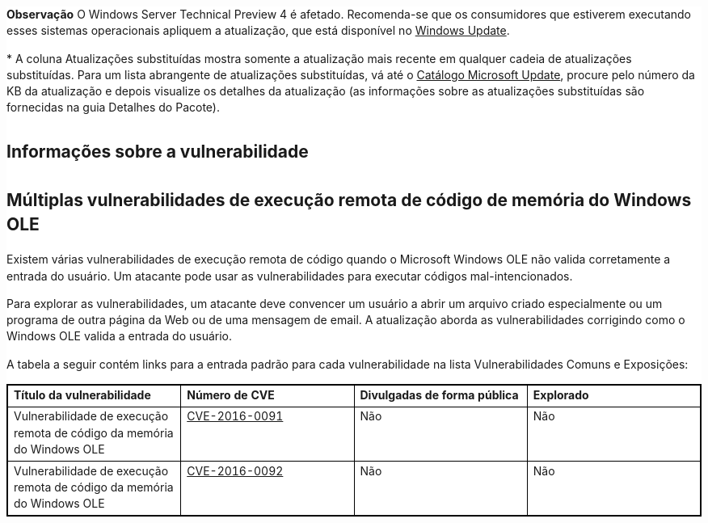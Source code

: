 **Observação** O Windows Server Technical Preview 4 é afetado. Recomenda-se que os consumidores que estiverem executando esses sistemas operacionais apliquem a atualização, que está disponível no [Windows Update](http://update.microsoft.com/microsoftupdate/v6/vistadefault.aspx?ln=pt-br). 

\* A coluna Atualizações substituídas mostra somente a atualização mais recente em qualquer cadeia de atualizações substituídas. Para um lista abrangente de atualizações substituídas, vá até o [Catálogo Microsoft Update](http://catalog.update.microsoft.com/v7/site/home.aspx), procure pelo número da KB da atualização e depois visualize os detalhes da atualização (as informações sobre as atualizações substituídas são fornecidas na guia Detalhes do Pacote).

Informações sobre a vulnerabilidade
-----------------------------------

<span id="sectionToggle2"></span>
Múltiplas vulnerabilidades de execução remota de código de memória do Windows OLE
---------------------------------------------------------------------------------

Existem várias vulnerabilidades de execução remota de código quando o Microsoft Windows OLE não valida corretamente a entrada do usuário. Um atacante pode usar as vulnerabilidades para executar códigos mal-intencionados.

Para explorar as vulnerabilidades, um atacante deve convencer um usuário a abrir um arquivo criado especialmente ou um programa de outra página da Web ou de uma mensagem de email. A atualização aborda as vulnerabilidades corrigindo como o Windows OLE valida a entrada do usuário.

A tabela a seguir contém links para a entrada padrão para cada vulnerabilidade na lista Vulnerabilidades Comuns e Exposições:

 
<p> </p>

<table style="border:1px solid black;">
<colgroup>
<col width="25%" />
<col width="25%" />
<col width="25%" />
<col width="25%" />
</colgroup>
<tbody>
<tr class="odd">
<td style="border:1px solid black;"><strong>Título da vulnerabilidade</strong></td>
<td style="border:1px solid black;"><strong>Número de CVE</strong></td>
<td style="border:1px solid black;"><strong>Divulgadas de forma pública</strong></td>
<td style="border:1px solid black;"><strong>Explorado</strong></td>
</tr>
<tr class="even">
<td style="border:1px solid black;">Vulnerabilidade de execução remota de código da memória do Windows OLE</td>
<td style="border:1px solid black;"><a href="http://www.cve.mitre.org/cgi-bin/cvename.cgi?name=cve-2016-0091">CVE-2016-0091</a></td>
<td style="border:1px solid black;">Não</td>
<td style="border:1px solid black;">Não</td>
</tr>
<tr class="odd">
<td style="border:1px solid black;">Vulnerabilidade de execução remota de código da memória do Windows OLE</td>
<td style="border:1px solid black;"><a href="http://www.cve.mitre.org/cgi-bin/cvename.cgi?name=cve-2016-0092">CVE-2016-0092</a></td>
<td style="border:1px solid black;">Não</td>
<td style="border:1px solid black;">Não</td>
</tr>
</tbody>
</table>
  